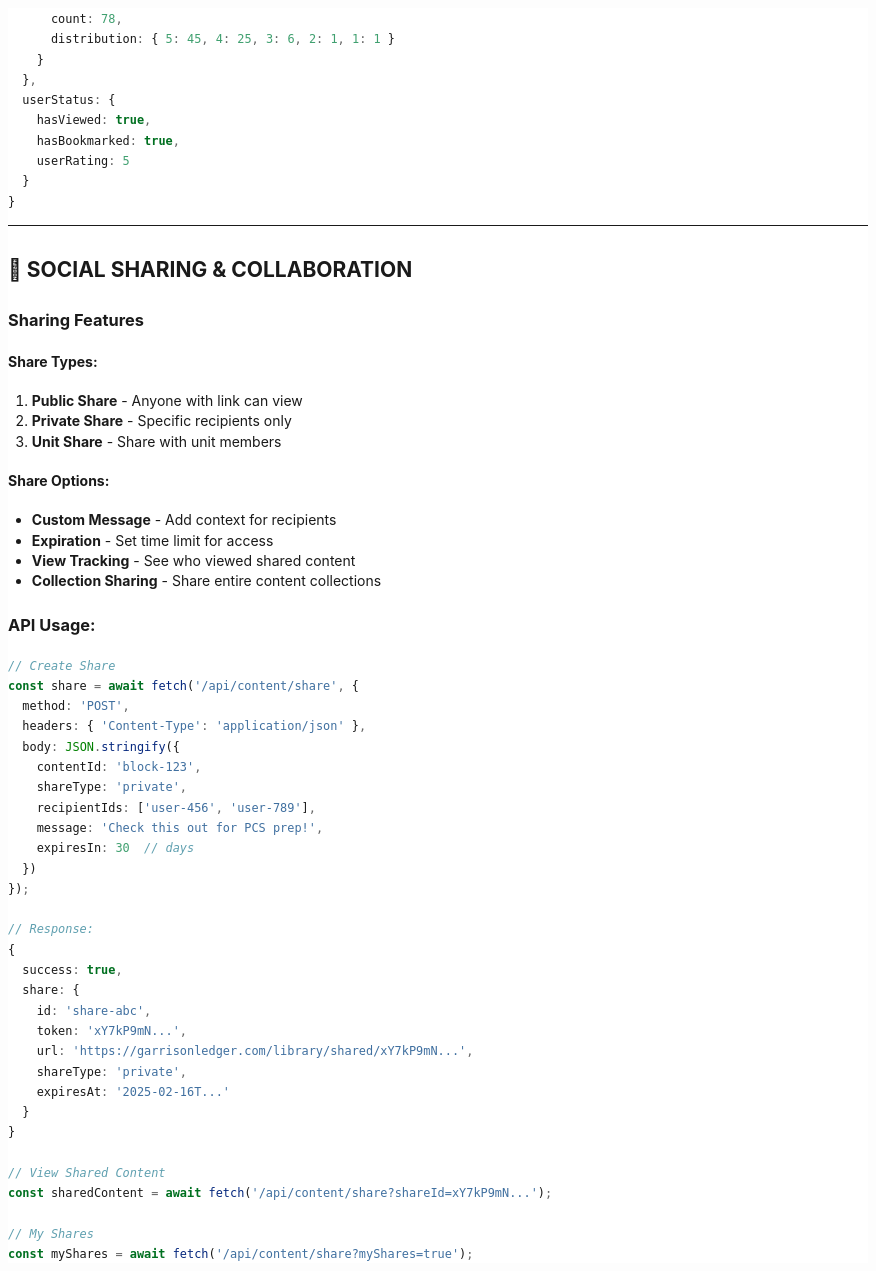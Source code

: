 ```typescript
      count: 78,
      distribution: { 5: 45, 4: 25, 3: 6, 2: 1, 1: 1 }
    }
  },
  userStatus: {
    hasViewed: true,
    hasBookmarked: true,
    userRating: 5
  }
}
```

---

## 🤝 **SOCIAL SHARING & COLLABORATION**

### **Sharing Features**

#### **Share Types:**
1. **Public Share** - Anyone with link can view
2. **Private Share** - Specific recipients only
3. **Unit Share** - Share with unit members

#### **Share Options:**
- **Custom Message** - Add context for recipients
- **Expiration** - Set time limit for access
- **View Tracking** - See who viewed shared content
- **Collection Sharing** - Share entire content collections

### **API Usage:**

```typescript
// Create Share
const share = await fetch('/api/content/share', {
  method: 'POST',
  headers: { 'Content-Type': 'application/json' },
  body: JSON.stringify({
    contentId: 'block-123',
    shareType: 'private',
    recipientIds: ['user-456', 'user-789'],
    message: 'Check this out for PCS prep!',
    expiresIn: 30  // days
  })
});

// Response:
{
  success: true,
  share: {
    id: 'share-abc',
    token: 'xY7kP9mN...',
    url: 'https://garrisonledger.com/library/shared/xY7kP9mN...',
    shareType: 'private',
    expiresAt: '2025-02-16T...'
  }
}

// View Shared Content
const sharedContent = await fetch('/api/content/share?shareId=xY7kP9mN...');

// My Shares
const myShares = await fetch('/api/content/share?myShares=true');

```